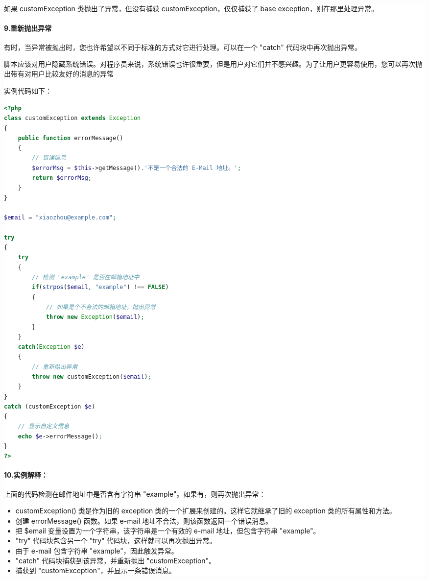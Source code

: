 如果 customException 类抛出了异常，但没有捕获 customException，仅仅捕获了 base exception，则在那里处理异常。

#### 9.重新抛出异常
有时，当异常被抛出时，您也许希望以不同于标准的方式对它进行处理。可以在一个 "catch" 代码块中再次抛出异常。

脚本应该对用户隐藏系统错误。对程序员来说，系统错误也许很重要，但是用户对它们并不感兴趣。为了让用户更容易使用，您可以再次抛出带有对用户比较友好的消息的异常

实例代码如下：

``` php
<?php
class customException extends Exception
{
    public function errorMessage()
    {
        // 错误信息
        $errorMsg = $this->getMessage().'不是一个合法的 E-Mail 地址。';
        return $errorMsg;
    }
}
 
$email = "xiaozhou@example.com";
 
try
{
    try
    {
        // 检测 "example" 是否在邮箱地址中
        if(strpos($email, "example") !== FALSE)
        {
            // 如果是个不合法的邮箱地址，抛出异常
            throw new Exception($email);
        }
    }
    catch(Exception $e)
    {
        // 重新抛出异常
        throw new customException($email);
    }
}
catch (customException $e)
{
    // 显示自定义信息
    echo $e->errorMessage();
}
?>
```

#### 10.实例解释：
上面的代码检测在邮件地址中是否含有字符串 "example"。如果有，则再次抛出异常：

* customException() 类是作为旧的 exception 类的一个扩展来创建的。这样它就继承了旧的 exception 类的所有属性和方法。
* 创建 errorMessage() 函数。如果 e-mail 地址不合法，则该函数返回一个错误消息。
* 把 $email 变量设置为一个字符串，该字符串是一个有效的 e-mail 地址，但包含字符串 "example"。
* "try" 代码块包含另一个 "try" 代码块，这样就可以再次抛出异常。
* 由于 e-mail 包含字符串 "example"，因此触发异常。
* "catch" 代码块捕获到该异常，并重新抛出 "customException"。
* 捕获到 "customException"，并显示一条错误消息。
